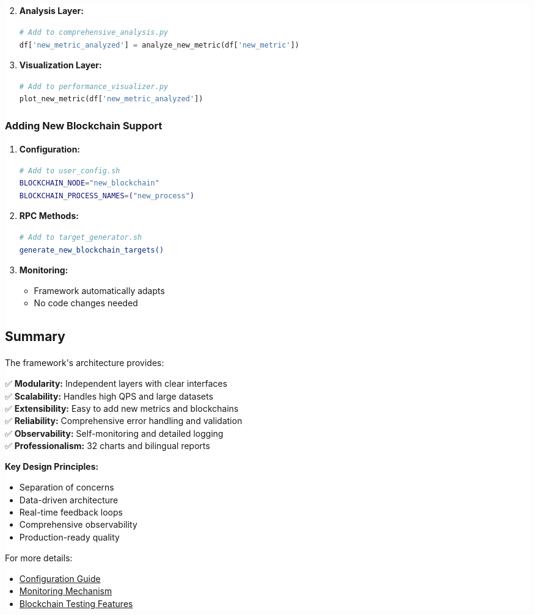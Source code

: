 2. **Analysis Layer:**
   ```python
   # Add to comprehensive_analysis.py
   df['new_metric_analyzed'] = analyze_new_metric(df['new_metric'])
   ```

3. **Visualization Layer:**
   ```python
   # Add to performance_visualizer.py
   plot_new_metric(df['new_metric_analyzed'])
   ```

### Adding New Blockchain Support

1. **Configuration:**
   ```bash
   # Add to user_config.sh
   BLOCKCHAIN_NODE="new_blockchain"
   BLOCKCHAIN_PROCESS_NAMES=("new_process")
   ```

2. **RPC Methods:**
   ```bash
   # Add to target_generator.sh
   generate_new_blockchain_targets()
   ```

3. **Monitoring:**
   - Framework automatically adapts
   - No code changes needed

## Summary

The framework's architecture provides:

✅ **Modularity:** Independent layers with clear interfaces  
✅ **Scalability:** Handles high QPS and large datasets  
✅ **Extensibility:** Easy to add new metrics and blockchains  
✅ **Reliability:** Comprehensive error handling and validation  
✅ **Observability:** Self-monitoring and detailed logging  
✅ **Professionalism:** 32 charts and bilingual reports

**Key Design Principles:**
- Separation of concerns
- Data-driven architecture
- Real-time feedback loops
- Comprehensive observability
- Production-ready quality

For more details:
- [Configuration Guide](./configuration-guide.md)
- [Monitoring Mechanism](./monitoring-mechanism.md)
- [Blockchain Testing Features](./blockchain-testing-features.md)
